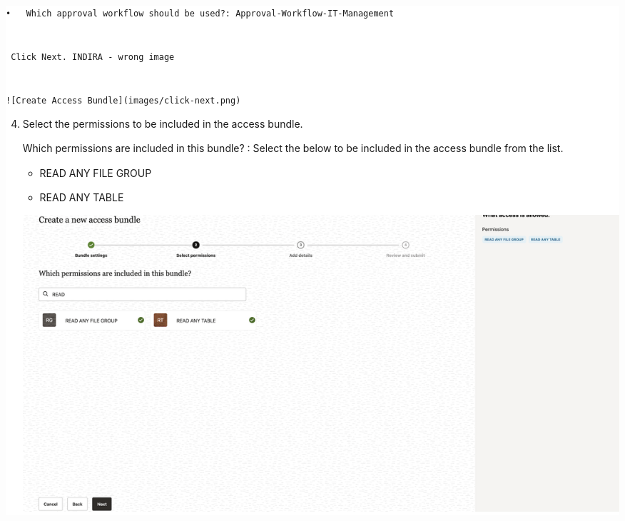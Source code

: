     •	Which approval workflow should be used?: Approval-Workflow-IT-Management


     Click Next. INDIRA - wrong image


    ![Create Access Bundle](images/click-next.png)

4. Select the permissions to be included in the access bundle. 

    Which permissions are included in this bundle? : Select the below to be included in the access bundle from the list. 

    * READ ANY FILE GROUP

    * READ ANY TABLE


     ![Create Access Bundle](images/read-permissions.png)
